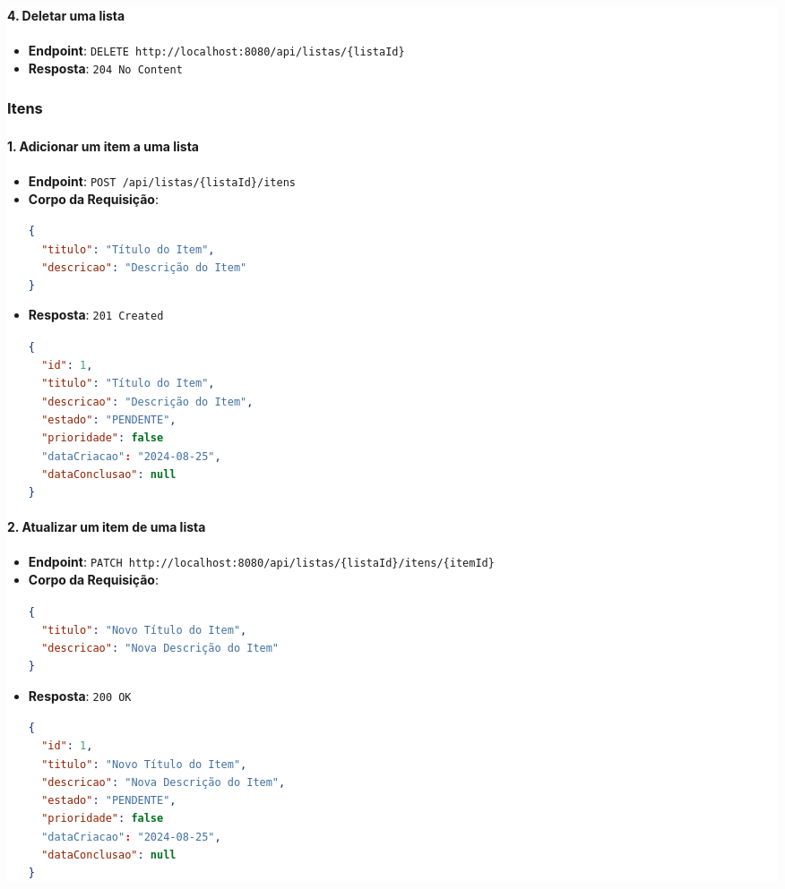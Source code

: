 #### 4. Deletar uma lista

- **Endpoint**: `DELETE http://localhost:8080/api/listas/{listaId}`
- **Resposta**: `204 No Content`

### Itens

#### 1. Adicionar um item a uma lista

- **Endpoint**: `POST /api/listas/{listaId}/itens`
- **Corpo da Requisição**:
    ```json
    {
      "titulo": "Título do Item",
      "descricao": "Descrição do Item"
    }
    ```
- **Resposta**: `201 Created`
    ```json
    {
      "id": 1,
      "titulo": "Título do Item",
      "descricao": "Descrição do Item",
      "estado": "PENDENTE",
      "prioridade": false
      "dataCriacao": "2024-08-25",
      "dataConclusao": null
    }
    ```

#### 2. Atualizar um item de uma lista

- **Endpoint**: `PATCH http://localhost:8080/api/listas/{listaId}/itens/{itemId}`
- **Corpo da Requisição**:
    ```json
    {
      "titulo": "Novo Título do Item",
      "descricao": "Nova Descrição do Item"
    }
    ```
- **Resposta**: `200 OK`
    ```json
    {
      "id": 1,
      "titulo": "Novo Título do Item",
      "descricao": "Nova Descrição do Item",
      "estado": "PENDENTE",
      "prioridade": false
      "dataCriacao": "2024-08-25",
      "dataConclusao": null
    }
    ```
